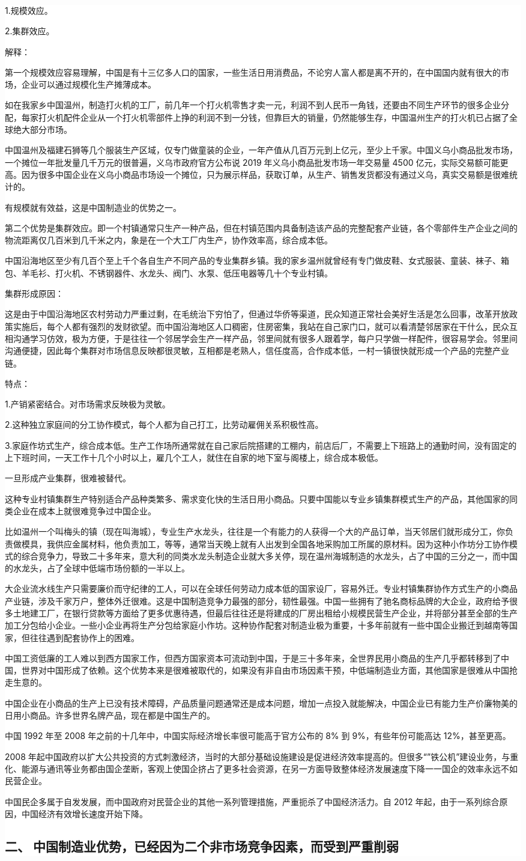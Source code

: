 1.规模效应。

2.集群效应。

解释：

第一个规模效应容易理解，中国是有十三亿多人口的国家，一些生活日用消费品，不论穷人富人都是离不开的，在中国国内就有很大的市场，企业可以通过规模化生产摊薄成本。

如在我家乡中国温州，制造打火机的工厂，前几年一个打火机零售才卖一元，利润不到人民币一角钱，还要由不同生产环节的很多企业分配，每家打火机配件企业从一个打火机零部件上挣的利润不到一分钱，但靠巨大的销量，仍然能够生存，中国温州生产的打火机已占据了全球绝大部分市场。

中国温州及福建石狮等几个服装生产区域，仅专门做童装的企业，一年产值从几百万元到上亿元，至少上千家。中国义乌小商品批发市场，一个摊位一年批发量几千万元的很普遍，义乌市政府官方公布说 2019 年义乌小商品批发市场一年交易量 4500 亿元，实际交易额可能更高。因为很多中国企业在义乌小商品市场设一个摊位，只为展示样品，获取订单，从生产、销售发货都没有通过义乌，真实交易额是很难统计的。

有规模就有效益，这是中国制造业的优势之一。

第二个优势是集群效应。即一个村镇通常只生产一种产品，但在村镇范围内具备制造该产品的完整配套产业链，各个零部件生产企业之间的物流距离仅几百米到几千米之内，象是在一个大工厂内生产，协作效率高，综合成本低。

中国沿海地区至少有几百个至上千个各自生产不同产品的专业集群乡镇。我的家乡温州就曾经有专门做皮鞋、女式服装、童装、袜子、箱包、羊毛衫、打火机、不锈钢器件、水龙头、阀门、水泵、低压电器等几十个专业村镇。

集群形成原因：

这是由于中国沿海地区农村劳动力严重过剩，在毛统治下穷怕了，但通过华侨等渠道，民众知道正常社会美好生活是怎么回事，改革开放政策实施后，每个人都有强烈的发财欲望。而中国沿海地区人口稠密，住房密集，我站在自己家门口，就可以看清楚邻居家在干什么，民众互相沟通学习仿效，极为方便，于是往往一个邻居学会生产一样产品，邻里间就有很多人跟着学，每户只学做一样配件，很容易学会。邻里间沟通便捷，因此每个集群对市场信息反映都很灵敏，互相都是老熟人，信任度高，合作成本低，一村一镇很快就形成一个产品的完整产业链。

特点：

1.产销紧密结合。对市场需求反映极为灵敏。

2.这种独立家庭间的分工协作模式，每个人都为自己打工，比劳动雇佣关系积极性高。

3.家庭作坊式生产，综合成本低。生产工作场所通常就在自己家后院搭建的工棚内，前店后厂，不需要上下班路上的通勤时间，没有固定的上下班时间，一天工作十几个小时以上，雇几个工人，就住在自家的地下室与阁楼上，综合成本极低。

一旦形成产业集群，很难被替代。

这种专业村镇集群生产特别适合产品种类繁多、需求变化快的生活日用小商品。只要中国能以专业乡镇集群模式生产的产品，其他国家的同类企业在成本上就很难竞争过中国企业。

比如温州一个叫梅头的镇（现在叫海城），专业生产水龙头，往往是一个有能力的人获得一个大的产品订单，当天邻居们就形成分工，你负责做模具，我供应金属材料，他负责加工，等等，通常当天晚上就有人出发到全国各地采购加工所属的原材料。因为这种小作坊分工协作模式的综合竞争力，导致二十多年来，意大利的同类水龙头制造企业就大多关停，现在温州海城制造的水龙头，占了中国的三分之一，而中国的水龙头，占了全球中低端市场份额的一半以上。

大企业流水线生产只需要廉价而守纪律的工人，可以在全球任何劳动力成本低的国家设厂，容易外迁。专业村镇集群协作方式生产的小商品产业链，涉及千家万户，整体外迁很难。这是中国制造竞争力最强的部分，韧性最强。中国一些拥有了驰名商标品牌的大企业，政府给予很多土地建工厂，在银行贷款等方面给了更多优惠待遇，但最后往往还是将建成的厂房出租给小规模民营生产企业，并将部分甚至全部的生产加工分包给小企业。一些小企业再将生产分包给家庭小作坊。这种协作配套对制造业极为重要，十多年前就有一些中国企业搬迁到越南等国家，但往往遇到配套协作上的困难。

中国工资低廉的工人难以到西方国家工作，但西方国家资本可流动到中国，于是三十多年来，全世界民用小商品的生产几乎都转移到了中国，世界对中国形成了依赖。这个优势本来是很难被取代的，如果没有非自由市场因素干预，中低端制造业方面，其他国家是很难从中国抢走生意的。

中国企业在小商品的生产上已没有技术障碍，产品质量问题通常还是成本问题，增加一点投入就能解决，中国企业已有能力生产价廉物美的日用小商品。许多世界名牌产品，现在都是中国生产的。

中国 1992 年至 2008 年之前的十几年中，中国实际经济增长率很可能高于官方公布的 8% 到 9%，有些年份可能高达 12%，甚至更高。

2008 年起中国政府以扩大公共投资的方式刺激经济，当时的大部分基础设施建设是促进经济效率提高的。但很多“”铁公机”建设业务，与重化、能源与通讯等业务都由国企垄断，客观上使国企挤占了更多社会资源，在另一方面导致整体经济发展速度下降一一国企的效率永远不如民营企业。

中国民企多属于自发发展，而中国政府对民营企业的其他一系列管理措施，严重扼杀了中国经济活力。自 2012 年起，由于一系列综合原因，中国经济有效增长速度开始下降。

## 二、 中国制造业优势，已经因为二个非市场竞争因素，而受到严重削弱
